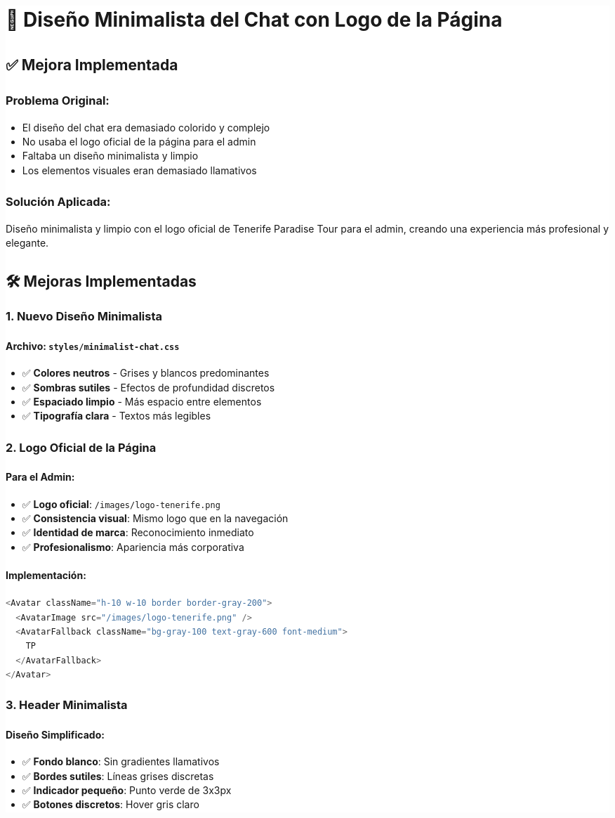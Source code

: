 # 🎨 Diseño Minimalista del Chat con Logo de la Página

## ✅ **Mejora Implementada**

### **Problema Original:**
- El diseño del chat era demasiado colorido y complejo
- No usaba el logo oficial de la página para el admin
- Faltaba un diseño minimalista y limpio
- Los elementos visuales eran demasiado llamativos

### **Solución Aplicada:**
Diseño minimalista y limpio con el logo oficial de Tenerife Paradise Tour para el admin, creando una experiencia más profesional y elegante.

## 🛠️ **Mejoras Implementadas**

### **1. Nuevo Diseño Minimalista**

#### **Archivo: `styles/minimalist-chat.css`**
- ✅ **Colores neutros** - Grises y blancos predominantes
- ✅ **Sombras sutiles** - Efectos de profundidad discretos
- ✅ **Espaciado limpio** - Más espacio entre elementos
- ✅ **Tipografía clara** - Textos más legibles

### **2. Logo Oficial de la Página**

#### **Para el Admin:**
- ✅ **Logo oficial**: `/images/logo-tenerife.png`
- ✅ **Consistencia visual**: Mismo logo que en la navegación
- ✅ **Identidad de marca**: Reconocimiento inmediato
- ✅ **Profesionalismo**: Apariencia más corporativa

#### **Implementación:**
```typescript
<Avatar className="h-10 w-10 border border-gray-200">
  <AvatarImage src="/images/logo-tenerife.png" />
  <AvatarFallback className="bg-gray-100 text-gray-600 font-medium">
    TP
  </AvatarFallback>
</Avatar>
```

### **3. Header Minimalista**

#### **Diseño Simplificado:**
- ✅ **Fondo blanco**: Sin gradientes llamativos
- ✅ **Bordes sutiles**: Líneas grises discretas
- ✅ **Indicador pequeño**: Punto verde de 3x3px
- ✅ **Botones discretos**: Hover gris claro
